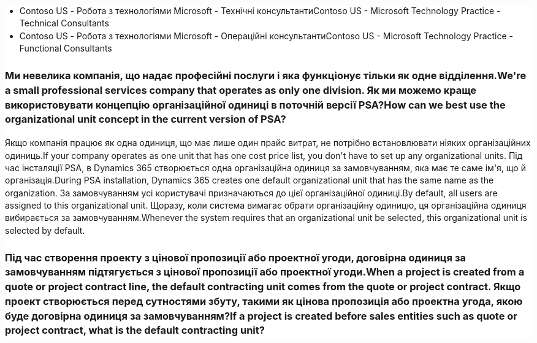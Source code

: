 - <span data-ttu-id="d0cf9-208">Contoso US - Робота з технологіями Microsoft - Технічні консультанти</span><span class="sxs-lookup"><span data-stu-id="d0cf9-208">Contoso US - Microsoft Technology Practice - Technical Consultants</span></span> 
- <span data-ttu-id="d0cf9-209">Contoso US - Робота з технологіями Microsoft - Операційні консультанти</span><span class="sxs-lookup"><span data-stu-id="d0cf9-209">Contoso US - Microsoft Technology Practice - Functional Consultants</span></span>

### <a name="were-a-small-professional-services-company-that-operates-as-only-one-division-how-can-we-best-use-the-organizational-unit-concept-in-the-current-version-of-psa"></a><span data-ttu-id="d0cf9-210">Ми невелика компанія, що надає професійні послуги і яка функціонує тільки як одне відділення.</span><span class="sxs-lookup"><span data-stu-id="d0cf9-210">We're a small professional services company that operates as only one division.</span></span> <span data-ttu-id="d0cf9-211">Як ми можемо краще використовувати концепцію організаційної одиниці в поточній версії PSA?</span><span class="sxs-lookup"><span data-stu-id="d0cf9-211">How can we best use the organizational unit concept in the current version of PSA?</span></span>

<span data-ttu-id="d0cf9-212">Якщо компанія працює як одна одиниця, що має лише один прайс витрат, не потрібно встановлювати ніяких організаційних одиниць.</span><span class="sxs-lookup"><span data-stu-id="d0cf9-212">If your company operates as one unit that has one cost price list, you don't have to set up any organizational units.</span></span> <span data-ttu-id="d0cf9-213">Під час інсталяції PSA, в Dynamics 365 створюється одна організаційна одиниця за замовчуванням, яка має те саме ім'я, що й організація.</span><span class="sxs-lookup"><span data-stu-id="d0cf9-213">During PSA installation, Dynamics 365 creates one default organizational unit that has the same name as the organization.</span></span> <span data-ttu-id="d0cf9-214">За замовчуванням усі користувачі призначаються до цієї організаційної одиниці.</span><span class="sxs-lookup"><span data-stu-id="d0cf9-214">By default, all users are assigned to this organizational unit.</span></span> <span data-ttu-id="d0cf9-215">Щоразу, коли система вимагає обрати організаційну одиницю, ця організаційна одиниця вибирається за замовчуванням.</span><span class="sxs-lookup"><span data-stu-id="d0cf9-215">Whenever the system requires that an organizational unit be selected, this organizational unit is selected by default.</span></span>

### <a name="when-a-project-is-created-from-a-quote-or-project-contract-line-the-default-contracting-unit-comes-from-the-quote-or-project-contract-if-a-project-is-created-before-sales-entities-such-as-quote-or-project-contract-what-is-the-default-contracting-unit"></a><span data-ttu-id="d0cf9-216">Під час створення проекту з цінової пропозиції або проектної угоди, договірна одиниця за замовчуванням підтягується з цінової пропозиції або проектної угоди.</span><span class="sxs-lookup"><span data-stu-id="d0cf9-216">When a project is created from a quote or project contract line, the default contracting unit comes from the quote or project contract.</span></span> <span data-ttu-id="d0cf9-217">Якщо проект створюється перед сутностями збуту, такими як цінова пропозиція або проектна угода, якою буде договірна одиниця за замовчуванням?</span><span class="sxs-lookup"><span data-stu-id="d0cf9-217">If a project is created before sales entities such as quote or project contract, what is the default contracting unit?</span></span>
